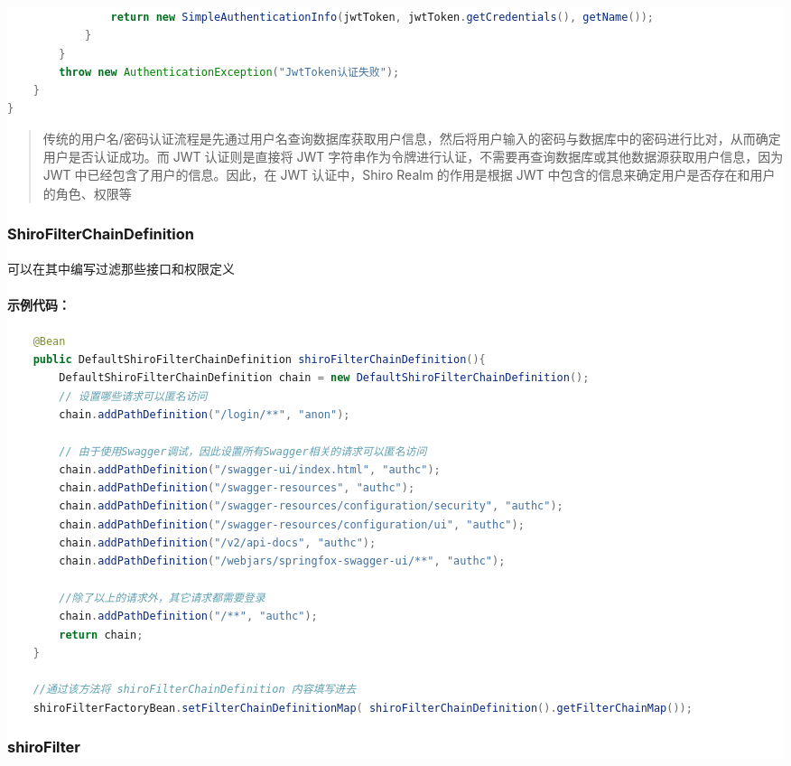 ```java
                return new SimpleAuthenticationInfo(jwtToken, jwtToken.getCredentials(), getName());
            }
        }
        throw new AuthenticationException("JwtToken认证失败");
    }
}

```

>传统的用户名/密码认证流程是先通过用户名查询数据库获取用户信息，然后将用户输入的密码与数据库中的密码进行比对，从而确定用户是否认证成功。而 JWT 认证则是直接将 JWT 字符串作为令牌进行认证，不需要再查询数据库或其他数据源获取用户信息，因为 JWT 中已经包含了用户的信息。因此，在 JWT 认证中，Shiro Realm 的作用是根据 JWT 中包含的信息来确定用户是否存在和用户的角色、权限等





### ShiroFilterChainDefinition

可以在其中编写过滤那些接口和权限定义



#### 示例代码：

```java
    @Bean
    public DefaultShiroFilterChainDefinition shiroFilterChainDefinition(){
        DefaultShiroFilterChainDefinition chain = new DefaultShiroFilterChainDefinition();
        // 设置哪些请求可以匿名访问
        chain.addPathDefinition("/login/**", "anon");

        // 由于使用Swagger调试，因此设置所有Swagger相关的请求可以匿名访问
        chain.addPathDefinition("/swagger-ui/index.html", "authc");
        chain.addPathDefinition("/swagger-resources", "authc");
        chain.addPathDefinition("/swagger-resources/configuration/security", "authc");
        chain.addPathDefinition("/swagger-resources/configuration/ui", "authc");
        chain.addPathDefinition("/v2/api-docs", "authc");
        chain.addPathDefinition("/webjars/springfox-swagger-ui/**", "authc");

        //除了以上的请求外，其它请求都需要登录
        chain.addPathDefinition("/**", "authc");
        return chain;
    }

	//通过该方法将 shiroFilterChainDefinition 内容填写进去
	shiroFilterFactoryBean.setFilterChainDefinitionMap( shiroFilterChainDefinition().getFilterChainMap());
```





### shiroFilter
